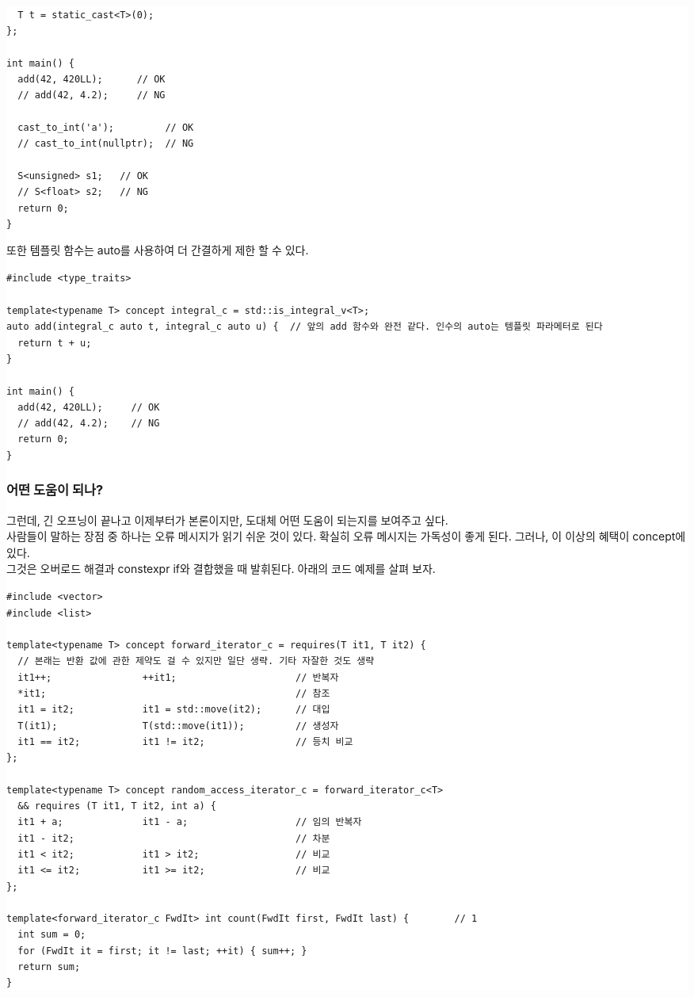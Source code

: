 ```
  T t = static_cast<T>(0);
};

int main() {
  add(42, 420LL);      // OK
  // add(42, 4.2);     // NG

  cast_to_int('a');         // OK
  // cast_to_int(nullptr);  // NG

  S<unsigned> s1;   // OK
  // S<float> s2;   // NG
  return 0;
}
```   
  
또한 템플릿 함수는 auto를 사용하여 더 간결하게 제한 할 수 있다.  
```
#include <type_traits>

template<typename T> concept integral_c = std::is_integral_v<T>;
auto add(integral_c auto t, integral_c auto u) {  // 앞의 add 함수와 완전 같다. 인수의 auto는 템플릿 파라메터로 된다
  return t + u;
}

int main() {
  add(42, 420LL);     // OK
  // add(42, 4.2);    // NG
  return 0;
}
```  
  
  
### 어떤 도움이 되나?
그런데, 긴 오프닝이 끝나고 이제부터가 본론이지만, 도대체 어떤 도움이 되는지를 보여주고 싶다.  
사람들이 말하는 장점 중 하나는 오류 메시지가 읽기 쉬운 것이 있다. 확실히 오류 메시지는 가독성이 좋게 된다. 그러나, 이 이상의 혜택이 concept에 있다.   
그것은 오버로드 해결과 constexpr if와 결합했을 때 발휘된다. 아래의 코드 예제를 살펴 보자.  
```
#include <vector>
#include <list>

template<typename T> concept forward_iterator_c = requires(T it1, T it2) {
  // 본래는 반환 값에 관한 제약도 걸 수 있지만 일단 생략. 기타 자잘한 것도 생략
  it1++;                ++it1;                     // 반복자
  *it1;                                            // 참조
  it1 = it2;            it1 = std::move(it2);      // 대입
  T(it1);               T(std::move(it1));         // 생성자
  it1 == it2;           it1 != it2;                // 등치 비교
};

template<typename T> concept random_access_iterator_c = forward_iterator_c<T>
  && requires (T it1, T it2, int a) {
  it1 + a;              it1 - a;                   // 임의 반복자
  it1 - it2;                                       // 차분
  it1 < it2;            it1 > it2;                 // 비교
  it1 <= it2;           it1 >= it2;                // 비교
};

template<forward_iterator_c FwdIt> int count(FwdIt first, FwdIt last) {        // 1
  int sum = 0;
  for (FwdIt it = first; it != last; ++it) { sum++; }
  return sum;
}

```